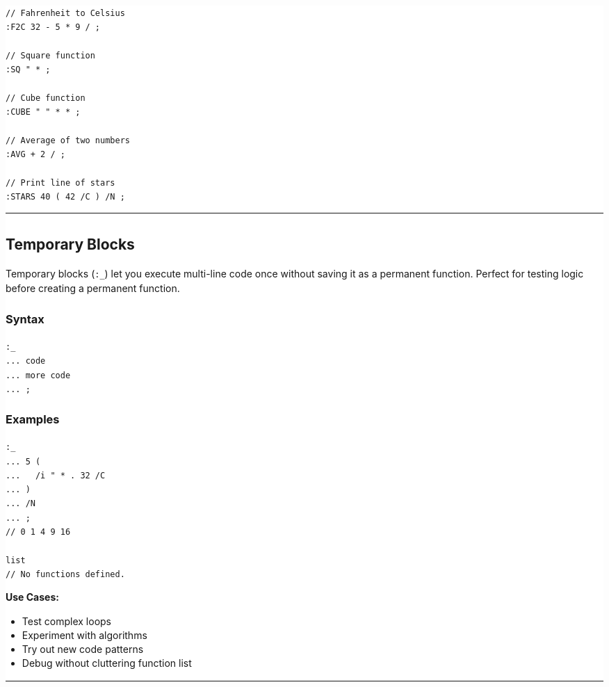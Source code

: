 ```mint
// Fahrenheit to Celsius
:F2C 32 - 5 * 9 / ;

// Square function
:SQ " * ;

// Cube function
:CUBE " " * * ;

// Average of two numbers
:AVG + 2 / ;

// Print line of stars
:STARS 40 ( 42 /C ) /N ;
```

---

## Temporary Blocks

Temporary blocks (`:_`) let you execute multi-line code once without saving it as a permanent function. Perfect for testing logic before creating a permanent function.

### Syntax

```mint
:_
... code
... more code
... ;
```

### Examples

```mint
:_
... 5 (
...   /i " * . 32 /C
... )
... /N
... ;
// 0 1 4 9 16 

list
// No functions defined.
```

**Use Cases:**
- Test complex loops
- Experiment with algorithms
- Try out new code patterns
- Debug without cluttering function list

---